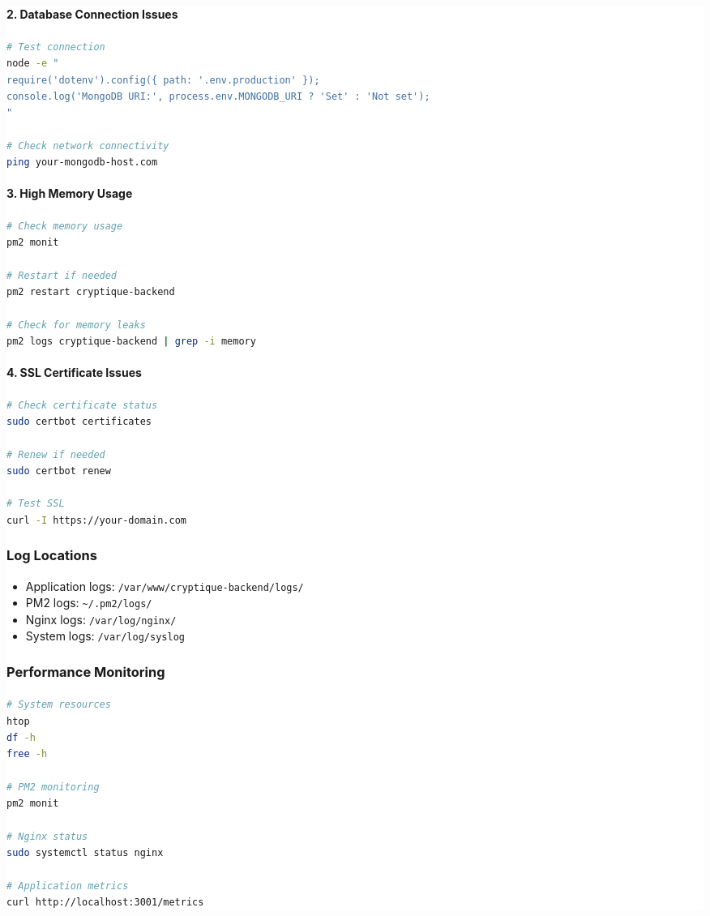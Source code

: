 #### 2. Database Connection Issues
```bash
# Test connection
node -e "
require('dotenv').config({ path: '.env.production' });
console.log('MongoDB URI:', process.env.MONGODB_URI ? 'Set' : 'Not set');
"

# Check network connectivity
ping your-mongodb-host.com
```

#### 3. High Memory Usage
```bash
# Check memory usage
pm2 monit

# Restart if needed
pm2 restart cryptique-backend

# Check for memory leaks
pm2 logs cryptique-backend | grep -i memory
```

#### 4. SSL Certificate Issues
```bash
# Check certificate status
sudo certbot certificates

# Renew if needed
sudo certbot renew

# Test SSL
curl -I https://your-domain.com
```

### Log Locations
- Application logs: `/var/www/cryptique-backend/logs/`
- PM2 logs: `~/.pm2/logs/`
- Nginx logs: `/var/log/nginx/`
- System logs: `/var/log/syslog`

### Performance Monitoring
```bash
# System resources
htop
df -h
free -h

# PM2 monitoring
pm2 monit

# Nginx status
sudo systemctl status nginx

# Application metrics
curl http://localhost:3001/metrics
```

